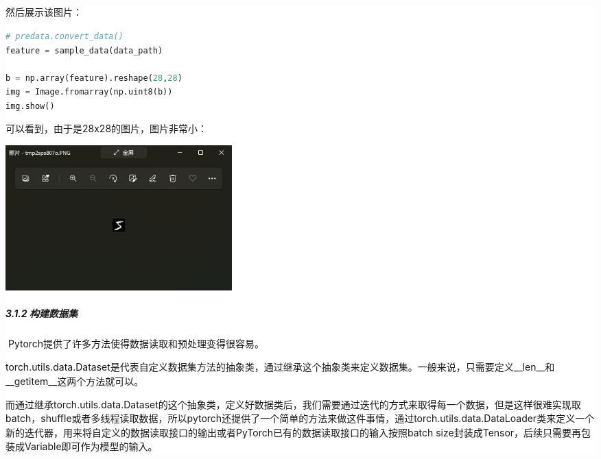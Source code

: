 
然后展示该图片：

```python
# predata.convert_data()
feature = sample_data(data_path)

b = np.array(feature).reshape(28,28)
img = Image.fromarray(np.uint8(b))
img.show() 
```

可以看到，由于是28x28的图片，图片非常小：

<img src="photo/image-20220421111424441.png" alt="image-20220421111424441" style="zoom:33%;" />

##### 3.1.2 构建数据集

​		Pytorch提供了许多方法使得数据读取和预处理变得很容易。

​		torch.utils.data.Dataset是代表自定义数据集方法的抽象类，通过继承这个抽象类来定义数据集。一般来说，只需要定义\_\_len\_\_和\_\_getitem\_\_这两个方法就可以。

​		而通过继承torch.utils.data.Dataset的这个抽象类，定义好数据类后，我们需要通过迭代的方式来取得每一个数据，但是这样很难实现取batch，shuffle或者多线程读取数据，所以pytorch还提供了一个简单的方法来做这件事情，通过torch.utils.data.DataLoader类来定义一个新的迭代器，用来将自定义的数据读取接口的输出或者PyTorch已有的数据读取接口的输入按照batch size封装成Tensor，后续只需要再包装成Variable即可作为模型的输入。
